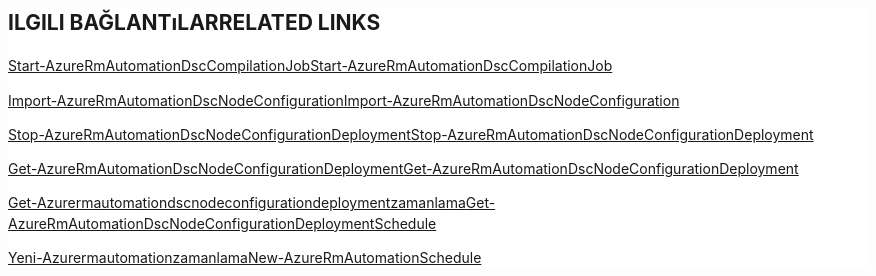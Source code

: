 ## <span data-ttu-id="bdb84-145">ILGILI BAĞLANTıLAR</span><span class="sxs-lookup"><span data-stu-id="bdb84-145">RELATED LINKS</span></span>

[<span data-ttu-id="bdb84-146">Start-AzureRmAutomationDscCompilationJob</span><span class="sxs-lookup"><span data-stu-id="bdb84-146">Start-AzureRmAutomationDscCompilationJob</span></span>](./Start-AzureRmAutomationDscCompilationJob.md)

[<span data-ttu-id="bdb84-147">Import-AzureRmAutomationDscNodeConfiguration</span><span class="sxs-lookup"><span data-stu-id="bdb84-147">Import-AzureRmAutomationDscNodeConfiguration</span></span>](./Import-AzureRmAutomationDscNodeConfiguration.md)

[<span data-ttu-id="bdb84-148">Stop-AzureRmAutomationDscNodeConfigurationDeployment</span><span class="sxs-lookup"><span data-stu-id="bdb84-148">Stop-AzureRmAutomationDscNodeConfigurationDeployment</span></span>](./Stop-AzureRmAutomationDscNodeConfigurationDeployment.md)

[<span data-ttu-id="bdb84-149">Get-AzureRmAutomationDscNodeConfigurationDeployment</span><span class="sxs-lookup"><span data-stu-id="bdb84-149">Get-AzureRmAutomationDscNodeConfigurationDeployment</span></span>](./Get-AzureRmAutomationDscNodeConfigurationDeployment.md)

[<span data-ttu-id="bdb84-150">Get-Azurermautomationdscnodeconfigurationdeploymentzamanlama</span><span class="sxs-lookup"><span data-stu-id="bdb84-150">Get-AzureRmAutomationDscNodeConfigurationDeploymentSchedule</span></span>](./Get-AzureRmAutomationDscNodeConfigurationDeploymentSchedule.md)

[<span data-ttu-id="bdb84-151">Yeni-Azurermautomationzamanlama</span><span class="sxs-lookup"><span data-stu-id="bdb84-151">New-AzureRmAutomationSchedule</span></span>](./New-AzureRmAutomationSchedule.md)
